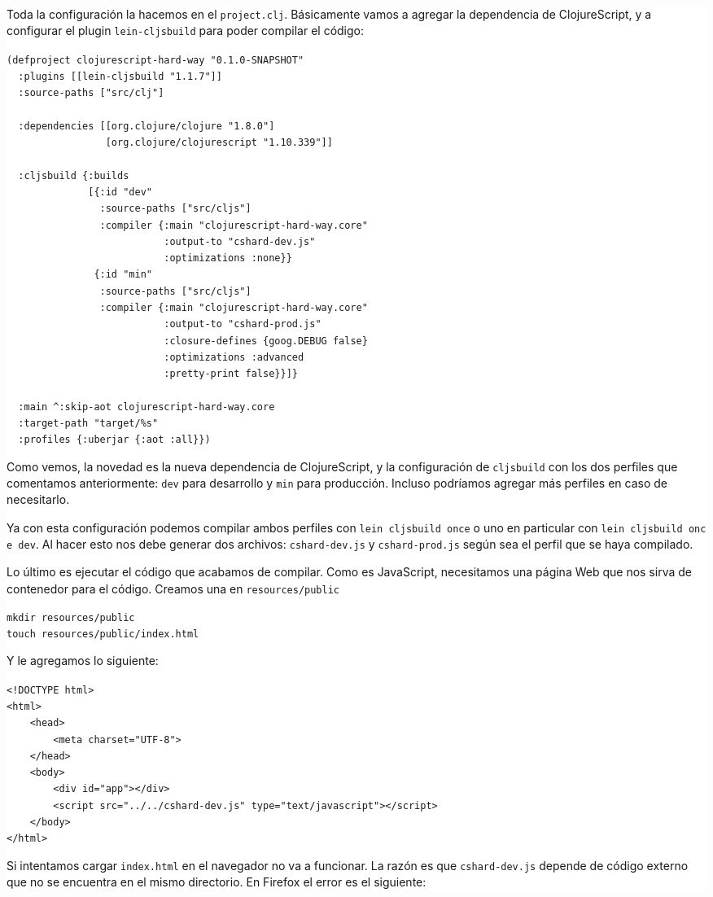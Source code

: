Toda la configuración la hacemos en el `project.clj`. Básicamente vamos a agregar la dependencia de ClojureScript, y a configurar el plugin `lein-cljsbuild` para poder compilar el código:

    (defproject clojurescript-hard-way "0.1.0-SNAPSHOT"
      :plugins [[lein-cljsbuild "1.1.7"]]
      :source-paths ["src/clj"]
    
      :dependencies [[org.clojure/clojure "1.8.0"]
                     [org.clojure/clojurescript "1.10.339"]]
    
      :cljsbuild {:builds
                  [{:id "dev"
                    :source-paths ["src/cljs"]
                    :compiler {:main "clojurescript-hard-way.core"
                               :output-to "cshard-dev.js"
                               :optimizations :none}}
                   {:id "min"
                    :source-paths ["src/cljs"]
                    :compiler {:main "clojurescript-hard-way.core"
                               :output-to "cshard-prod.js"
                               :closure-defines {goog.DEBUG false}
                               :optimizations :advanced
                               :pretty-print false}}]}
    
      :main ^:skip-aot clojurescript-hard-way.core
      :target-path "target/%s"
      :profiles {:uberjar {:aot :all}})

Como vemos, la novedad es la nueva dependencia de ClojureScript, y la configuración de `cljsbuild` con los dos perfiles que comentamos anteriormente: `dev` para desarrollo y `min` para producción. Incluso podríamos agregar más perfiles en caso de necesitarlo.

Ya con esta configuración podemos compilar ambos perfiles con `lein cljsbuild once` o uno en particular con `lein cljsbuild once dev`. Al hacer esto nos debe generar dos archivos: `cshard-dev.js` y `cshard-prod.js` según sea el perfil que se haya compilado.

Lo último es ejecutar el código que acabamos de compilar. Como es JavaScript, necesitamos una página Web que nos sirva de contenedor para el código. Creamos una en `resources/public`

    mkdir resources/public
    touch resources/public/index.html

Y le agregamos lo siguiente:

    <!DOCTYPE html>
    <html>
        <head>
            <meta charset="UTF-8">
        </head>
        <body>
            <div id="app"></div>
            <script src="../../cshard-dev.js" type="text/javascript"></script>
        </body>
    </html>

Si intentamos cargar `index.html` en el navegador no va a funcionar. La razón es que `cshard-dev.js` depende de código externo que no se encuentra en el mismo directorio. En Firefox el error es el siguiente:
